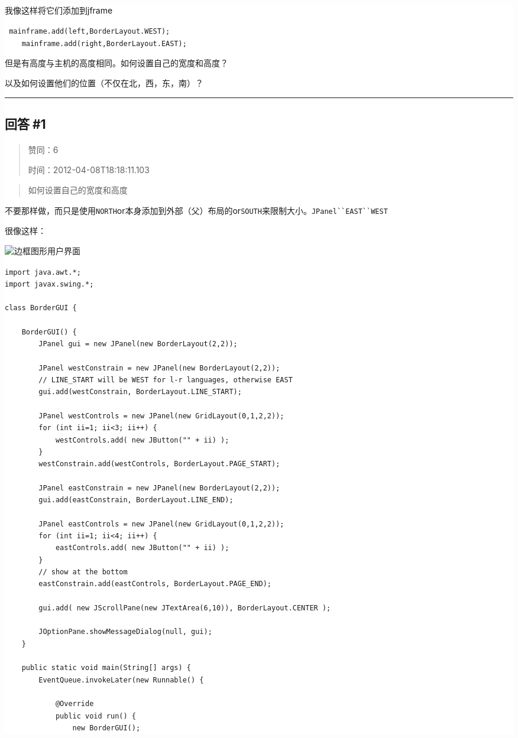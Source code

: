 我像这样将它们添加到jframe

```
 mainframe.add(left,BorderLayout.WEST);
    mainframe.add(right,BorderLayout.EAST); 
```

但是有高度与主机的高度相同。如何设置自己的宽度和高度？

以及如何设置他们的位置（不仅在北，西，东，南）？

* * *

## 回答 #1

> 赞同：6
> 
> 时间：2012-04-08T18:18:11.103

> 如何设置自己的宽度和高度

不要那样做，而只是使用`NORTH`or本身添加到外部（父）布局的or`SOUTH`来限制大小。`JPanel``EAST``WEST`

很像这样：

![边框图形用户界面](../Images/34560cd273812e2d98c05bc9b0b2700a.png)

```
import java.awt.*;
import javax.swing.*;

class BorderGUI {

    BorderGUI() {
        JPanel gui = new JPanel(new BorderLayout(2,2));

        JPanel westConstrain = new JPanel(new BorderLayout(2,2));
        // LINE_START will be WEST for l-r languages, otherwise EAST
        gui.add(westConstrain, BorderLayout.LINE_START);

        JPanel westControls = new JPanel(new GridLayout(0,1,2,2));
        for (int ii=1; ii<3; ii++) {
            westControls.add( new JButton("" + ii) );
        }
        westConstrain.add(westControls, BorderLayout.PAGE_START);

        JPanel eastConstrain = new JPanel(new BorderLayout(2,2));
        gui.add(eastConstrain, BorderLayout.LINE_END);

        JPanel eastControls = new JPanel(new GridLayout(0,1,2,2));
        for (int ii=1; ii<4; ii++) {
            eastControls.add( new JButton("" + ii) );
        }
        // show at the bottom
        eastConstrain.add(eastControls, BorderLayout.PAGE_END);

        gui.add( new JScrollPane(new JTextArea(6,10)), BorderLayout.CENTER );

        JOptionPane.showMessageDialog(null, gui);
    }

    public static void main(String[] args) {
        EventQueue.invokeLater(new Runnable() {

            @Override
            public void run() {
                new BorderGUI();
```
